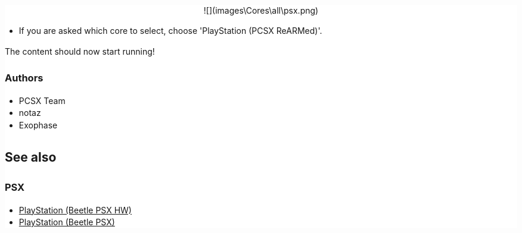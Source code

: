 <center> ![](images\Cores\all\psx.png) </center>

- If you are asked which core to select, choose 'PlayStation (PCSX ReARMed)'.

The content should now start running!

### Authors

- PCSX Team
- notaz
- Exophase

## See also

### PSX

- [PlayStation (Beetle PSX HW)](https://docs.libretro.com/library/beetle_psx_hw/)
- [PlayStation (Beetle PSX)](https://docs.libretro.com/library/beetle_psx/)
